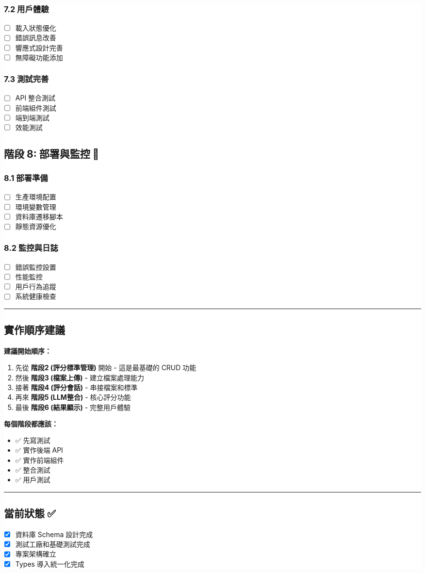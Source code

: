 ### 7.2 用戶體驗
- [ ] 載入狀態優化
- [ ] 錯誤訊息改善
- [ ] 響應式設計完善
- [ ] 無障礙功能添加

### 7.3 測試完善
- [ ] API 整合測試
- [ ] 前端組件測試
- [ ] 端到端測試
- [ ] 效能測試

## 階段 8: 部署與監控 🚀

### 8.1 部署準備
- [ ] 生產環境配置
- [ ] 環境變數管理
- [ ] 資料庫遷移腳本
- [ ] 靜態資源優化

### 8.2 監控與日誌
- [ ] 錯誤監控設置
- [ ] 性能監控
- [ ] 用戶行為追蹤
- [ ] 系統健康檢查

---

## 實作順序建議

**建議開始順序：**
1. 先從 **階段2 (評分標準管理)** 開始 - 這是最基礎的 CRUD 功能
2. 然後 **階段3 (檔案上傳)** - 建立檔案處理能力  
3. 接著 **階段4 (評分會話)** - 串接檔案和標準
4. 再來 **階段5 (LLM整合)** - 核心評分功能
5. 最後 **階段6 (結果顯示)** - 完整用戶體驗

**每個階段都應該：**
- ✅ 先寫測試
- ✅ 實作後端 API  
- ✅ 實作前端組件
- ✅ 整合測試
- ✅ 用戶測試

---

## 當前狀態 ✅
- [x] 資料庫 Schema 設計完成
- [x] 測試工廠和基礎測試完成
- [x] 專案架構確立
- [x] Types 導入統一化完成 